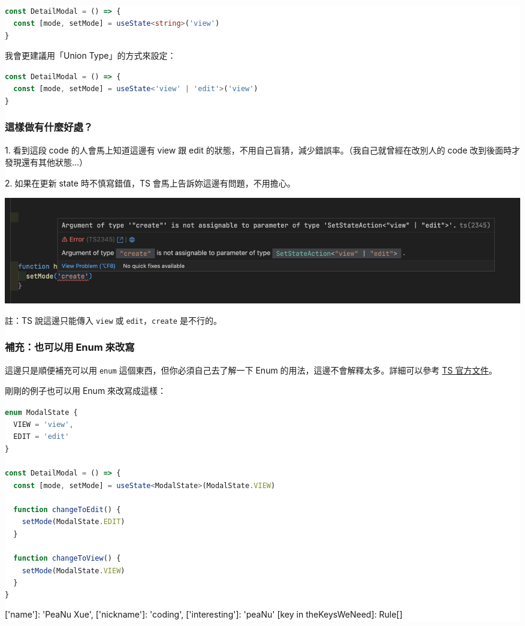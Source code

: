 ```typescript
const DetailModal = () => {
  const [mode, setMode] = useState<string>('view')
}
```

我會更建議用「Union Type」的方式來設定：

```typescript
const DetailModal = () => {
  const [mode, setMode] = useState<'view' | 'edit'>('view')
}
```

### 這樣做有什麼好處？

1\. 看到這段 code 的人會馬上知道這邊有 view 跟 edit 的狀態，不用自己盲猜，減少錯誤率。（我自己就曾經在改別人的 code 改到後面時才發現還有其他狀態...）

2\. 如果在更新 state 時不慎寫錯值，TS 會馬上告訴妳這邊有問題，不用擔心。

![union-error](/README-images/union-error.png)

註：TS 說這邊只能傳入 `view` 或 `edit`，`create` 是不行的。

### 補充：也可以用 Enum 來改寫

這邊只是順便補充可以用 `enum` 這個東西，但你必須自己去了解一下 Enum 的用法，這邊不會解釋太多。詳細可以參考 [TS 官方文件](https://www.typescriptlang.org/docs/handbook/enums.html)。

剛剛的例子也可以用 Enum 來改寫成這樣：

```typescript
enum ModalState {
  VIEW = 'view',
  EDIT = 'edit'
}

const DetailModal = () => {
  const [mode, setMode] = useState<ModalState>(ModalState.VIEW)

  function changeToEdit() {
    setMode(ModalState.EDIT)
  }

  function changeToView() {
    setMode(ModalState.VIEW)
  }
}
```


  ['name']: 'PeaNu Xue',
  ['nickname']: 'coding',
  ['interesting']: 'peaNu'
  [key in theKeysWeNeed]: Rule[]